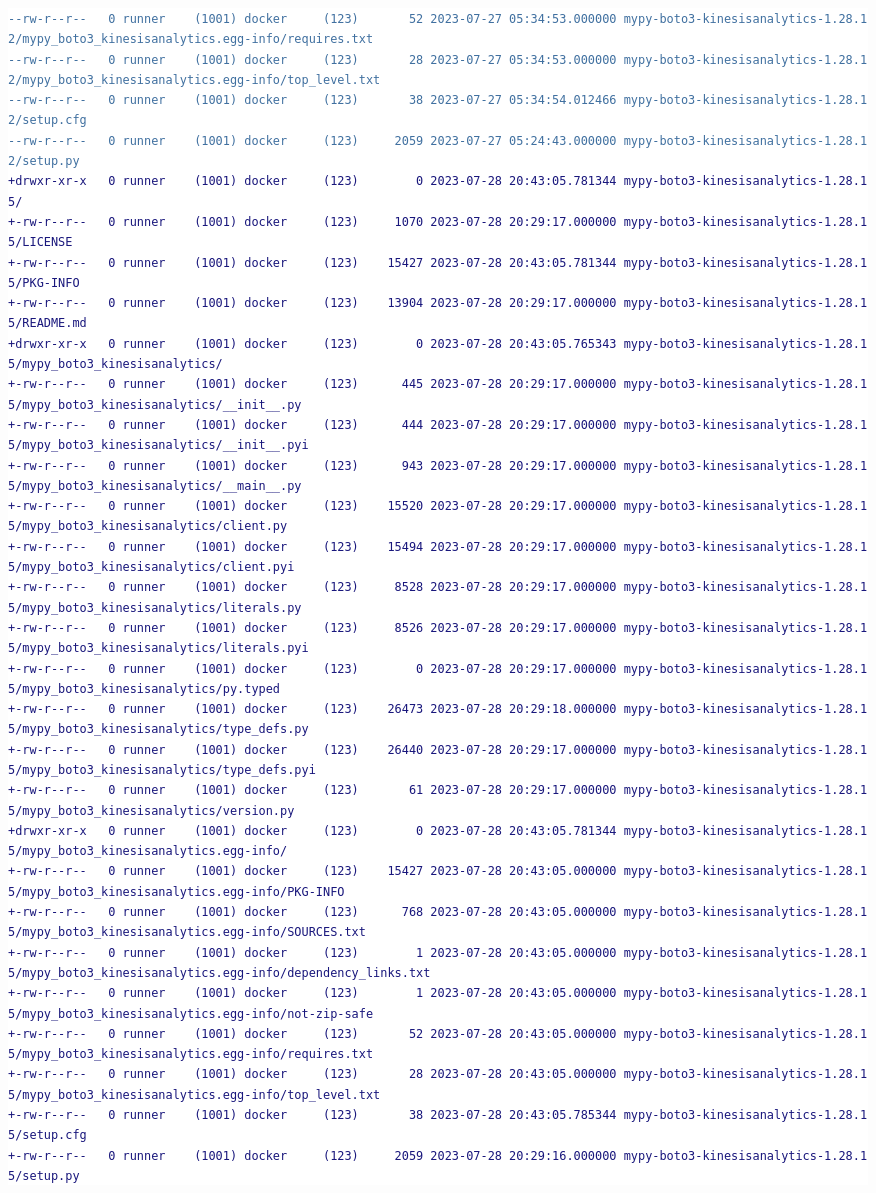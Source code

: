 ```diff
--rw-r--r--   0 runner    (1001) docker     (123)       52 2023-07-27 05:34:53.000000 mypy-boto3-kinesisanalytics-1.28.12/mypy_boto3_kinesisanalytics.egg-info/requires.txt
--rw-r--r--   0 runner    (1001) docker     (123)       28 2023-07-27 05:34:53.000000 mypy-boto3-kinesisanalytics-1.28.12/mypy_boto3_kinesisanalytics.egg-info/top_level.txt
--rw-r--r--   0 runner    (1001) docker     (123)       38 2023-07-27 05:34:54.012466 mypy-boto3-kinesisanalytics-1.28.12/setup.cfg
--rw-r--r--   0 runner    (1001) docker     (123)     2059 2023-07-27 05:24:43.000000 mypy-boto3-kinesisanalytics-1.28.12/setup.py
+drwxr-xr-x   0 runner    (1001) docker     (123)        0 2023-07-28 20:43:05.781344 mypy-boto3-kinesisanalytics-1.28.15/
+-rw-r--r--   0 runner    (1001) docker     (123)     1070 2023-07-28 20:29:17.000000 mypy-boto3-kinesisanalytics-1.28.15/LICENSE
+-rw-r--r--   0 runner    (1001) docker     (123)    15427 2023-07-28 20:43:05.781344 mypy-boto3-kinesisanalytics-1.28.15/PKG-INFO
+-rw-r--r--   0 runner    (1001) docker     (123)    13904 2023-07-28 20:29:17.000000 mypy-boto3-kinesisanalytics-1.28.15/README.md
+drwxr-xr-x   0 runner    (1001) docker     (123)        0 2023-07-28 20:43:05.765343 mypy-boto3-kinesisanalytics-1.28.15/mypy_boto3_kinesisanalytics/
+-rw-r--r--   0 runner    (1001) docker     (123)      445 2023-07-28 20:29:17.000000 mypy-boto3-kinesisanalytics-1.28.15/mypy_boto3_kinesisanalytics/__init__.py
+-rw-r--r--   0 runner    (1001) docker     (123)      444 2023-07-28 20:29:17.000000 mypy-boto3-kinesisanalytics-1.28.15/mypy_boto3_kinesisanalytics/__init__.pyi
+-rw-r--r--   0 runner    (1001) docker     (123)      943 2023-07-28 20:29:17.000000 mypy-boto3-kinesisanalytics-1.28.15/mypy_boto3_kinesisanalytics/__main__.py
+-rw-r--r--   0 runner    (1001) docker     (123)    15520 2023-07-28 20:29:17.000000 mypy-boto3-kinesisanalytics-1.28.15/mypy_boto3_kinesisanalytics/client.py
+-rw-r--r--   0 runner    (1001) docker     (123)    15494 2023-07-28 20:29:17.000000 mypy-boto3-kinesisanalytics-1.28.15/mypy_boto3_kinesisanalytics/client.pyi
+-rw-r--r--   0 runner    (1001) docker     (123)     8528 2023-07-28 20:29:17.000000 mypy-boto3-kinesisanalytics-1.28.15/mypy_boto3_kinesisanalytics/literals.py
+-rw-r--r--   0 runner    (1001) docker     (123)     8526 2023-07-28 20:29:17.000000 mypy-boto3-kinesisanalytics-1.28.15/mypy_boto3_kinesisanalytics/literals.pyi
+-rw-r--r--   0 runner    (1001) docker     (123)        0 2023-07-28 20:29:17.000000 mypy-boto3-kinesisanalytics-1.28.15/mypy_boto3_kinesisanalytics/py.typed
+-rw-r--r--   0 runner    (1001) docker     (123)    26473 2023-07-28 20:29:18.000000 mypy-boto3-kinesisanalytics-1.28.15/mypy_boto3_kinesisanalytics/type_defs.py
+-rw-r--r--   0 runner    (1001) docker     (123)    26440 2023-07-28 20:29:17.000000 mypy-boto3-kinesisanalytics-1.28.15/mypy_boto3_kinesisanalytics/type_defs.pyi
+-rw-r--r--   0 runner    (1001) docker     (123)       61 2023-07-28 20:29:17.000000 mypy-boto3-kinesisanalytics-1.28.15/mypy_boto3_kinesisanalytics/version.py
+drwxr-xr-x   0 runner    (1001) docker     (123)        0 2023-07-28 20:43:05.781344 mypy-boto3-kinesisanalytics-1.28.15/mypy_boto3_kinesisanalytics.egg-info/
+-rw-r--r--   0 runner    (1001) docker     (123)    15427 2023-07-28 20:43:05.000000 mypy-boto3-kinesisanalytics-1.28.15/mypy_boto3_kinesisanalytics.egg-info/PKG-INFO
+-rw-r--r--   0 runner    (1001) docker     (123)      768 2023-07-28 20:43:05.000000 mypy-boto3-kinesisanalytics-1.28.15/mypy_boto3_kinesisanalytics.egg-info/SOURCES.txt
+-rw-r--r--   0 runner    (1001) docker     (123)        1 2023-07-28 20:43:05.000000 mypy-boto3-kinesisanalytics-1.28.15/mypy_boto3_kinesisanalytics.egg-info/dependency_links.txt
+-rw-r--r--   0 runner    (1001) docker     (123)        1 2023-07-28 20:43:05.000000 mypy-boto3-kinesisanalytics-1.28.15/mypy_boto3_kinesisanalytics.egg-info/not-zip-safe
+-rw-r--r--   0 runner    (1001) docker     (123)       52 2023-07-28 20:43:05.000000 mypy-boto3-kinesisanalytics-1.28.15/mypy_boto3_kinesisanalytics.egg-info/requires.txt
+-rw-r--r--   0 runner    (1001) docker     (123)       28 2023-07-28 20:43:05.000000 mypy-boto3-kinesisanalytics-1.28.15/mypy_boto3_kinesisanalytics.egg-info/top_level.txt
+-rw-r--r--   0 runner    (1001) docker     (123)       38 2023-07-28 20:43:05.785344 mypy-boto3-kinesisanalytics-1.28.15/setup.cfg
+-rw-r--r--   0 runner    (1001) docker     (123)     2059 2023-07-28 20:29:16.000000 mypy-boto3-kinesisanalytics-1.28.15/setup.py
```
